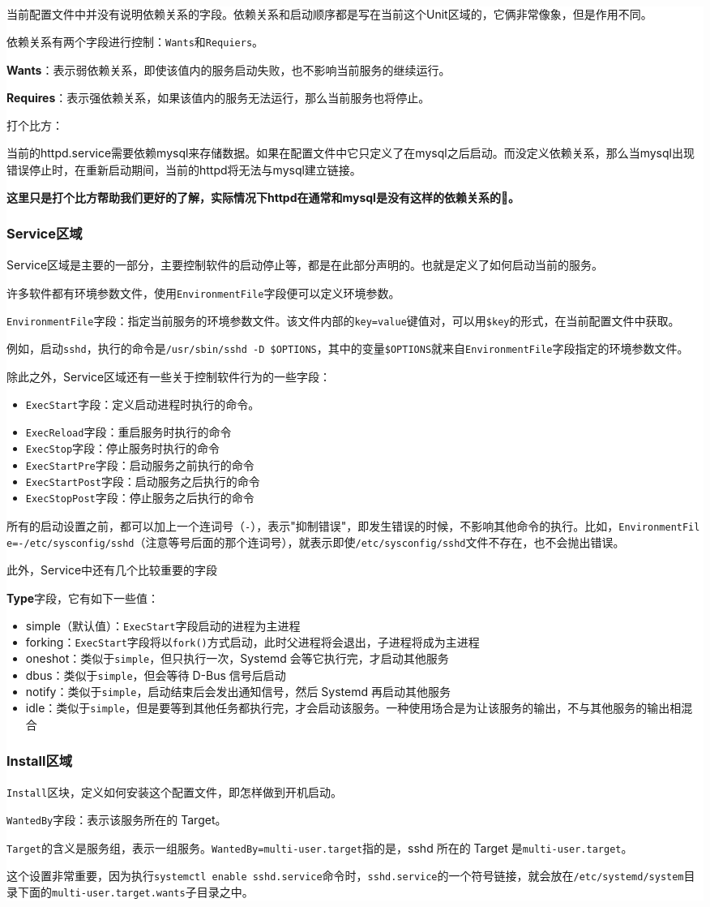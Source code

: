 当前配置文件中并没有说明依赖关系的字段。依赖关系和启动顺序都是写在当前这个Unit区域的，它俩非常像象，但是作用不同。

依赖关系有两个字段进行控制：`Wants`和`Requiers`。

**Wants**：表示弱依赖关系，即使该值内的服务启动失败，也不影响当前服务的继续运行。

**Requires**：表示强依赖关系，如果该值内的服务无法运行，那么当前服务也将停止。

打个比方：

当前的httpd.service需要依赖mysql来存储数据。如果在配置文件中它只定义了在mysql之后启动。而没定义依赖关系，那么当mysql出现错误停止时，在重新启动期间，当前的httpd将无法与mysql建立链接。

**这里只是打个比方帮助我们更好的了解，实际情况下httpd在通常和mysql是没有这样的依赖关系的🍥。**

### Service区域

Service区域是主要的一部分，主要控制软件的启动停止等，都是在此部分声明的。也就是定义了如何启动当前的服务。

许多软件都有环境参数文件，使用`EnvironmentFile`字段便可以定义环境参数。

`EnvironmentFile`字段：指定当前服务的环境参数文件。该文件内部的`key=value`键值对，可以用`$key`的形式，在当前配置文件中获取。

例如，启动`sshd`，执行的命令是`/usr/sbin/sshd -D $OPTIONS`，其中的变量`$OPTIONS`就来自`EnvironmentFile`字段指定的环境参数文件。

除此之外，Service区域还有一些关于控制软件行为的一些字段：

* `ExecStart`字段：定义启动进程时执行的命令。

- `ExecReload`字段：重启服务时执行的命令
- `ExecStop`字段：停止服务时执行的命令
- `ExecStartPre`字段：启动服务之前执行的命令
- `ExecStartPost`字段：启动服务之后执行的命令
- `ExecStopPost`字段：停止服务之后执行的命令

所有的启动设置之前，都可以加上一个连词号（`-`），表示"抑制错误"，即发生错误的时候，不影响其他命令的执行。比如，`EnvironmentFile=-/etc/sysconfig/sshd`（注意等号后面的那个连词号），就表示即使`/etc/sysconfig/sshd`文件不存在，也不会抛出错误。

此外，Service中还有几个比较重要的字段

**Type**字段，它有如下一些值：

- simple（默认值）：`ExecStart`字段启动的进程为主进程
- forking：`ExecStart`字段将以`fork()`方式启动，此时父进程将会退出，子进程将成为主进程
- oneshot：类似于`simple`，但只执行一次，Systemd 会等它执行完，才启动其他服务
- dbus：类似于`simple`，但会等待 D-Bus 信号后启动
- notify：类似于`simple`，启动结束后会发出通知信号，然后 Systemd 再启动其他服务
- idle：类似于`simple`，但是要等到其他任务都执行完，才会启动该服务。一种使用场合是为让该服务的输出，不与其他服务的输出相混合

### Install区域

`Install`区块，定义如何安装这个配置文件，即怎样做到开机启动。

`WantedBy`字段：表示该服务所在的 Target。

`Target`的含义是服务组，表示一组服务。`WantedBy=multi-user.target`指的是，sshd 所在的 Target 是`multi-user.target`。

这个设置非常重要，因为执行`systemctl enable sshd.service`命令时，`sshd.service`的一个符号链接，就会放在`/etc/systemd/system`目录下面的`multi-user.target.wants`子目录之中。
